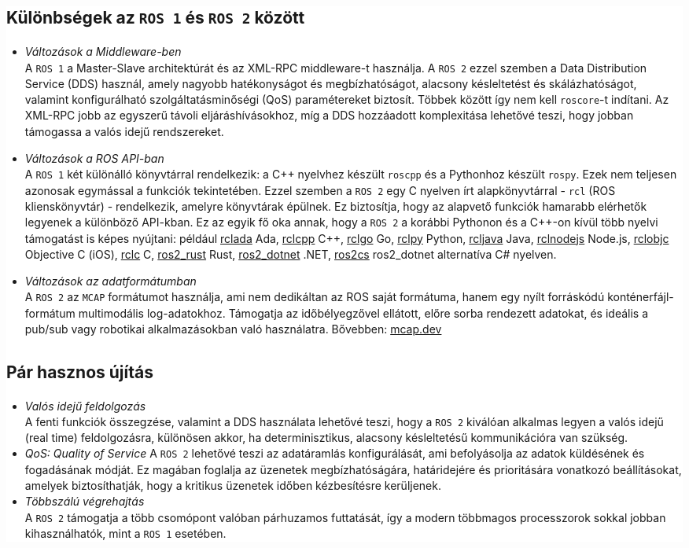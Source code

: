 ## Különbségek az `ROS 1` és `ROS 2` között 

- *Változások a Middleware-ben*  
  A `ROS 1` a Master-Slave architektúrát és az XML-RPC middleware-t használja. A `ROS 2` ezzel szemben a  Data Distribution Service (DDS) használ, amely nagyobb hatékonyságot és megbízhatóságot, alacsony késleltetést és skálázhatóságot, valamint konfigurálható szolgáltatásminőségi (QoS) paramétereket biztosít. Többek között így nem kell `roscore`-t indítani. Az XML-RPC jobb az egyszerű távoli eljáráshívásokhoz, míg a DDS hozzáadott komplexitása lehetővé teszi, hogy jobban támogassa a valós idejű rendszereket.
- *Változások a ROS API-ban*  
  A `ROS 1` két különálló könyvtárral rendelkezik: a C++ nyelvhez készült `roscpp` és a Pythonhoz készült `rospy`. Ezek nem teljesen azonosak egymással a funkciók tekintetében. Ezzel szemben a `ROS 2` egy C nyelven írt alapkönyvtárral - `rcl` (ROS klienskönyvtár) - rendelkezik, amelyre könyvtárak épülnek. Ez biztosítja, hogy az alapvető funkciók hamarabb elérhetők legyenek a különböző API-kban. Ez az egyik fő oka annak, hogy a `ROS 2` a korábbi Pythonon és a C++-on kívül több nyelvi támogatást is képes nyújtani: például  [rclada](https://github.com/ada-ros/rclada) Ada, [rclcpp](https://github.com/ros2/rclcpp) C++, [rclgo](https://github.com/juaruipav/rclgo) Go,  [rclpy](https://github.com/ros2/rclpy) Python, [rcljava](https://github.com/esteve/ros2_java/tree/master/rcljava)  Java, [rclnodejs](https://github.com/RobotWebTools/rclnodejs) Node.js,  [rclobjc](https://github.com/esteve/ros2_objc) Objective C (iOS),  [rclc](https://github.com/ros2/rclc) C, [ros2_rust](https://github.com/ros2-rust/ros2_rust) Rust, [ros2_dotnet](https://github.com/esteve/ros2_dotnet) .NET, [ros2cs](https://github.com/RobotecAI/ros2cs) ros2_dotnet alternatíva C# nyelven.
 
- *Változások az adatformátumban*  
  A `ROS 2` az `MCAP` formátumot használja, ami nem dedikáltan az ROS saját formátuma, hanem egy nyílt forráskódú konténerfájl-formátum multimodális log-adatokhoz. Támogatja az időbélyegzővel ellátott, előre sorba rendezett adatokat, és ideális a pub/sub vagy robotikai alkalmazásokban való használatra. Bővebben: [mcap.dev](https://mcap.dev/)



## Pár hasznos újítás
- *Valós idejű feldolgozás*  
  A fenti funkciók összegzése, valamint a DDS használata lehetővé teszi, hogy a `ROS 2` kiválóan alkalmas legyen a valós idejű (real time) feldolgozásra, különösen akkor, ha determinisztikus, alacsony késleltetésű kommunikációra van szükség.
- *QoS: Quality of Service* 
  A `ROS 2` lehetővé teszi az adatáramlás konfigurálását, ami befolyásolja az adatok küldésének és fogadásának módját. Ez magában foglalja az üzenetek megbízhatóságára, határidejére és prioritására vonatkozó beállításokat, amelyek biztosíthatják, hogy a kritikus üzenetek időben kézbesítésre kerüljenek. 
- *Többszálú végrehajtás*  
  A `ROS 2` támogatja a több csomópont valóban párhuzamos futtatását, így a modern többmagos processzorok sokkal jobban kihasználhatók, mint a `ROS 1` esetében. 
